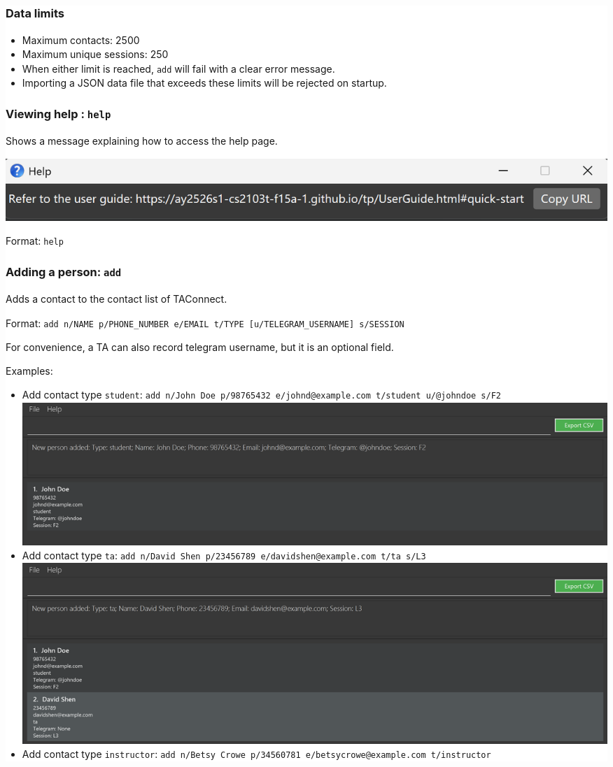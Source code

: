 ### Data limits

- Maximum contacts: 2500
- Maximum unique sessions: 250
- When either limit is reached, `add` will fail with a clear error message.
- Importing a JSON data file that exceeds these limits will be rejected on startup.

### Viewing help : `help`

Shows a message explaining how to access the help page.

![help message](images/helpMessage.png)

Format: `help`


### Adding a person: `add`

Adds a contact to the contact list of TAConnect.

Format: `add n/NAME p/PHONE_NUMBER e/EMAIL t/TYPE [u/TELEGRAM_USERNAME] s/SESSION`

For convenience, a TA can also record telegram username, but it is an optional field.

Examples:
* Add contact type `student`: `add n/John Doe p/98765432 e/johnd@example.com t/student u/@johndoe s/F2`
![student.png](images/student.png)
* Add contact type `ta`: `add n/David Shen p/23456789 e/davidshen@example.com t/ta s/L3`
![ta.png](images/ta.png)
* Add contact type `instructor`: `add n/Betsy Crowe p/34560781 e/betsycrowe@example.com t/instructor`
